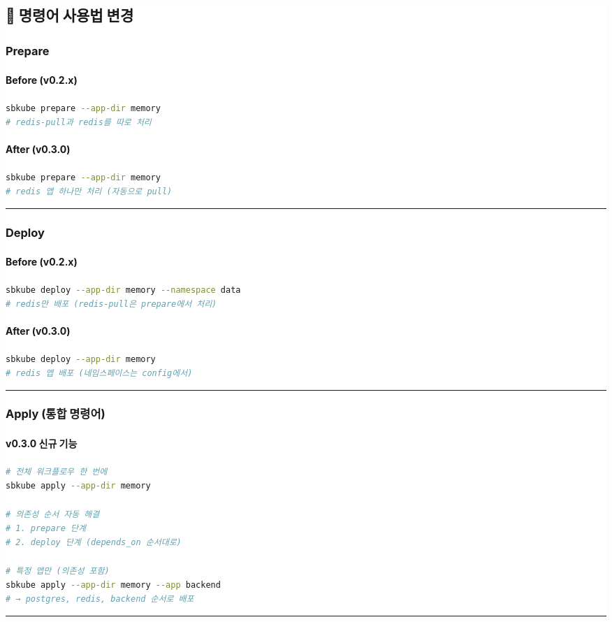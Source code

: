 
## 🚀 명령어 사용법 변경

### Prepare

#### Before (v0.2.x)

```bash
sbkube prepare --app-dir memory
# redis-pull과 redis를 따로 처리
```

#### After (v0.3.0)

```bash
sbkube prepare --app-dir memory
# redis 앱 하나만 처리 (자동으로 pull)
```

---

### Deploy

#### Before (v0.2.x)

```bash
sbkube deploy --app-dir memory --namespace data
# redis만 배포 (redis-pull은 prepare에서 처리)
```

#### After (v0.3.0)

```bash
sbkube deploy --app-dir memory
# redis 앱 배포 (네임스페이스는 config에서)
```

---

### Apply (통합 명령어)

#### v0.3.0 신규 기능

```bash
# 전체 워크플로우 한 번에
sbkube apply --app-dir memory

# 의존성 순서 자동 해결
# 1. prepare 단계
# 2. deploy 단계 (depends_on 순서대로)

# 특정 앱만 (의존성 포함)
sbkube apply --app-dir memory --app backend
# → postgres, redis, backend 순서로 배포
```

---